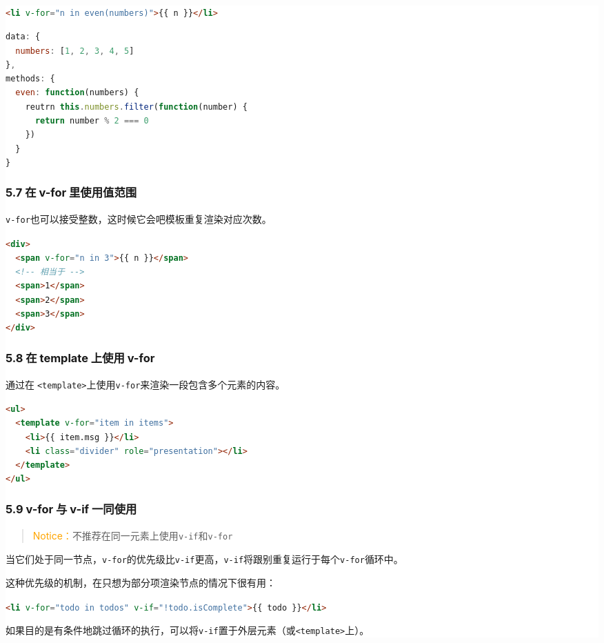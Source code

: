 ```html
<li v-for="n in even(numbers)">{{ n }}</li>
```

```javascript
data: {
  numbers: [1, 2, 3, 4, 5]
},
methods: {
  even: function(numbers) {
    reutrn this.numbers.filter(function(number) {
      return number % 2 === 0
    })
  }
}
```

### 5.7 在 v-for 里使用值范围

`v-for`也可以接受整数，这时候它会吧模板重复渲染对应次数。

```html
<div>
  <span v-for="n in 3">{{ n }}</span>
  <!-- 相当于 -->  
  <span>1</span>
  <span>2</span>
  <span>3</span>
</div>
```

### 5.8 在 template 上使用 v-for

通过在 `<template>`上使用`v-for`来渲染一段包含多个元素的内容。

```html
<ul>
  <template v-for="item in items">
    <li>{{ item.msg }}</li>
    <li class="divider" role="presentation"></li>
  </template>
</ul>
```

### 5.9 v-for 与 v-if 一同使用

> <font color=orange>Notice：</font>不推荐在同一元素上使用`v-if`和`v-for`

当它们处于同一节点，`v-for`的优先级比`v-if`更高，`v-if`将跟别重复运行于每个`v-for`循环中。

这种优先级的机制，在只想为部分项渲染节点的情况下很有用：

```html
<li v-for="todo in todos" v-if="!todo.isComplete">{{ todo }}</li>
```

如果目的是有条件地跳过循环的执行，可以将`v-if`置于外层元素（或`<template>`上）。
